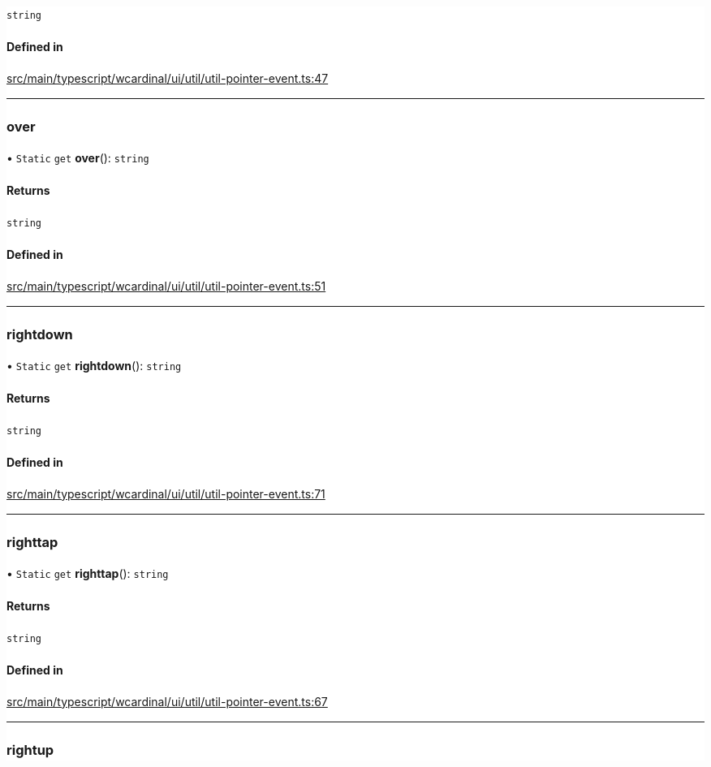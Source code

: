 `string`

#### Defined in

[src/main/typescript/wcardinal/ui/util/util-pointer-event.ts:47](https://github.com/winter-cardinal/winter-cardinal-ui/blob/v0.310.1/src/main/typescript/wcardinal/ui/util/util-pointer-event.ts#L47)

___

### over

• `Static` `get` **over**(): `string`

#### Returns

`string`

#### Defined in

[src/main/typescript/wcardinal/ui/util/util-pointer-event.ts:51](https://github.com/winter-cardinal/winter-cardinal-ui/blob/v0.310.1/src/main/typescript/wcardinal/ui/util/util-pointer-event.ts#L51)

___

### rightdown

• `Static` `get` **rightdown**(): `string`

#### Returns

`string`

#### Defined in

[src/main/typescript/wcardinal/ui/util/util-pointer-event.ts:71](https://github.com/winter-cardinal/winter-cardinal-ui/blob/v0.310.1/src/main/typescript/wcardinal/ui/util/util-pointer-event.ts#L71)

___

### righttap

• `Static` `get` **righttap**(): `string`

#### Returns

`string`

#### Defined in

[src/main/typescript/wcardinal/ui/util/util-pointer-event.ts:67](https://github.com/winter-cardinal/winter-cardinal-ui/blob/v0.310.1/src/main/typescript/wcardinal/ui/util/util-pointer-event.ts#L67)

___

### rightup
